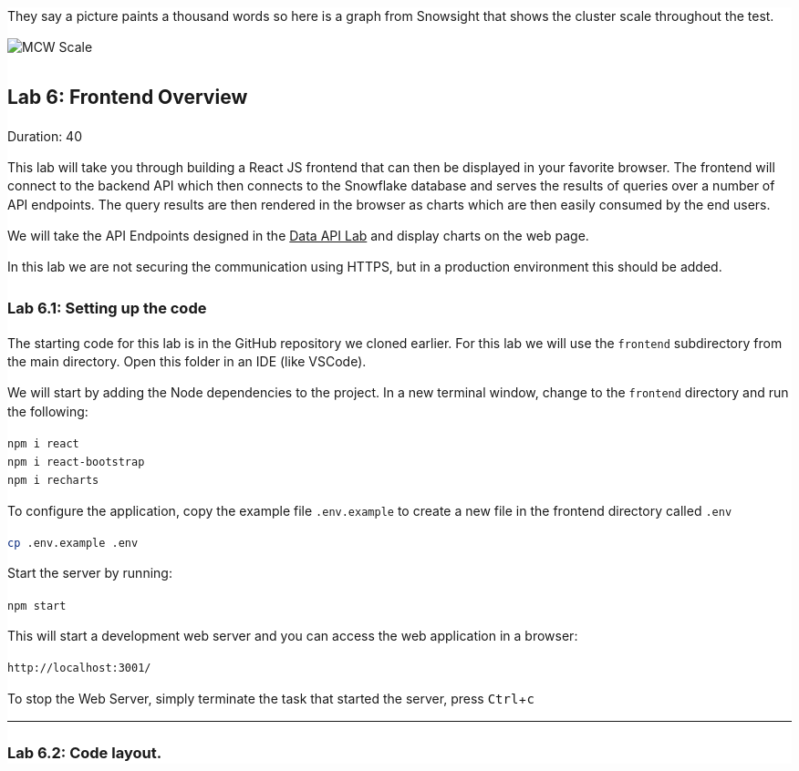 They say a picture paints a thousand words so here is a graph from Snowsight that shows the cluster scale throughout the test.

![MCW Scale](./assets/MCW.png)



## Lab 6: Frontend Overview
Duration: 40

This lab will take you through building a React JS frontend that can then be displayed in your favorite browser. The frontend will connect to the backend API which then connects to the Snowflake database and serves the results of queries over a number of API endpoints. The query results are then rendered in the browser as charts which are then easily consumed by the end users.

We will take the API Endpoints designed in the [Data API Lab](#lab-4-backend-overview) and display charts on the web page.

In this lab we are not securing the communication using HTTPS, but in a production environment this should be added.


### Lab 6.1: Setting up the code

The starting code for this lab is in the GitHub repository we cloned earlier. For this lab we will use the `frontend` subdirectory from the main directory. Open this folder in an IDE (like VSCode).

We will start by adding the Node dependencies to the project. In a new terminal window, change to the `frontend` directory
and run the following:
```sh
npm i react
npm i react-bootstrap
npm i recharts
```

To configure the application, copy the example file `.env.example` to create a new file in the frontend directory called `.env`
```sh
cp .env.example .env
```

Start the server by running:
```sh
npm start
```

This will start a development web server and you can access the web application in a browser:
```sh
http://localhost:3001/
```

To stop the Web Server, simply terminate the task that started the server, press <kbd>Ctrl</kbd>+<kbd>c</kbd>

---
### Lab 6.2: Code layout.
